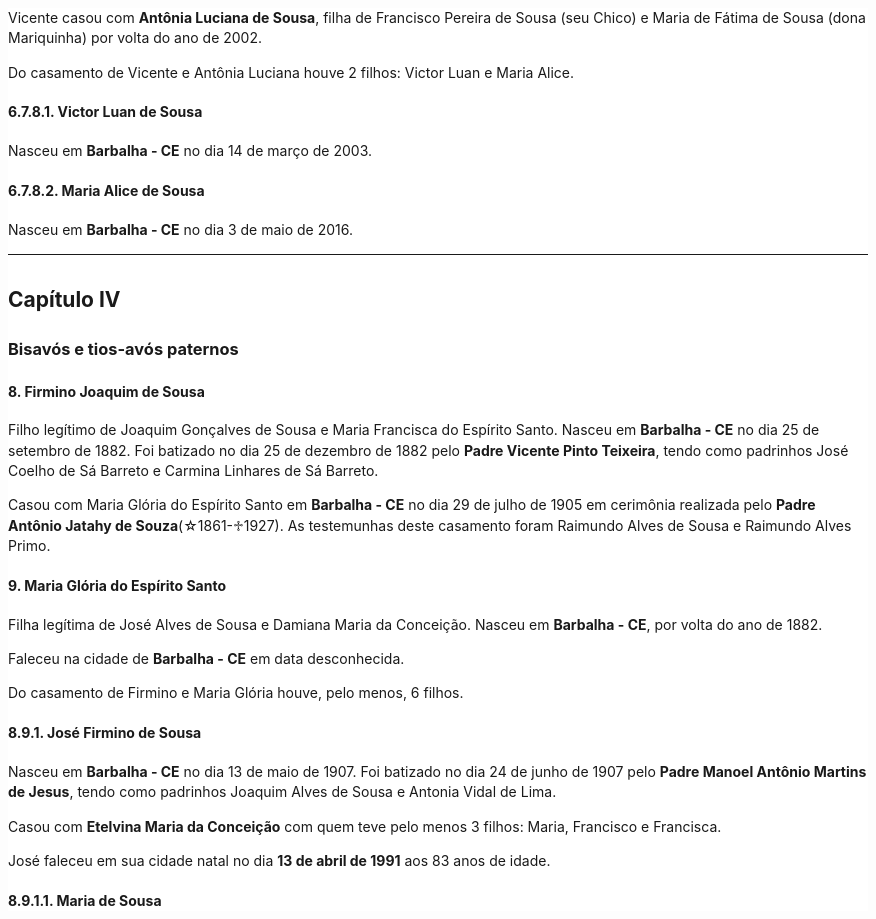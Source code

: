 Vicente casou com **Antônia Luciana de Sousa**, filha de Francisco
Pereira de Sousa (seu Chico) e Maria de Fátima de Sousa (dona
Mariquinha) por volta do ano de 2002.

Do casamento de Vicente e Antônia Luciana houve 2 filhos: Victor Luan e
Maria Alice.

#### 6.7.8.1. Victor Luan de Sousa

Nasceu em **Barbalha - CE** no dia 14 de março de 2003.

#### 6.7.8.2. Maria Alice de Sousa

Nasceu em **Barbalha - CE** no dia 3 de maio de 2016.

------------------------------------------------------------------------

Capítulo IV
-----------

### Bisavós e tios-avós paternos

#### 8. Firmino Joaquim de Sousa

Filho legítimo de Joaquim Gonçalves de Sousa e Maria Francisca do
Espírito Santo. Nasceu em **Barbalha - CE** no dia 25 de setembro de
1882. Foi batizado no dia 25 de dezembro de 1882 pelo **Padre Vicente
Pinto Teixeira**, tendo como padrinhos José Coelho de Sá Barreto e
Carmina Linhares de Sá Barreto.

Casou com Maria Glória do Espírito Santo em **Barbalha - CE** no dia 29
de julho de 1905 em cerimônia realizada pelo **Padre Antônio Jatahy de
Souza**(☆1861-♱1927). As testemunhas deste casamento foram Raimundo
Alves de Sousa e Raimundo Alves Primo.

#### 9. Maria Glória do Espírito Santo

Filha legítima de José Alves de Sousa e Damiana Maria da Conceição.
Nasceu em **Barbalha - CE**, por volta do ano de 1882.

Faleceu na cidade de **Barbalha - CE** em data desconhecida.

Do casamento de Firmino e Maria Glória houve, pelo menos, 6 filhos.

#### 8.9.1. José Firmino de Sousa

Nasceu em **Barbalha - CE** no dia 13 de maio de 1907. Foi batizado no
dia 24 de junho de 1907 pelo **Padre Manoel Antônio Martins de Jesus**,
tendo como padrinhos Joaquim Alves de Sousa e Antonia Vidal de Lima.

Casou com **Etelvina Maria da Conceição** com quem teve pelo menos 3
filhos: Maria, Francisco e Francisca.

José faleceu em sua cidade natal no dia **13 de abril de 1991** aos 83
anos de idade.

#### 8.9.1.1. Maria de Sousa
